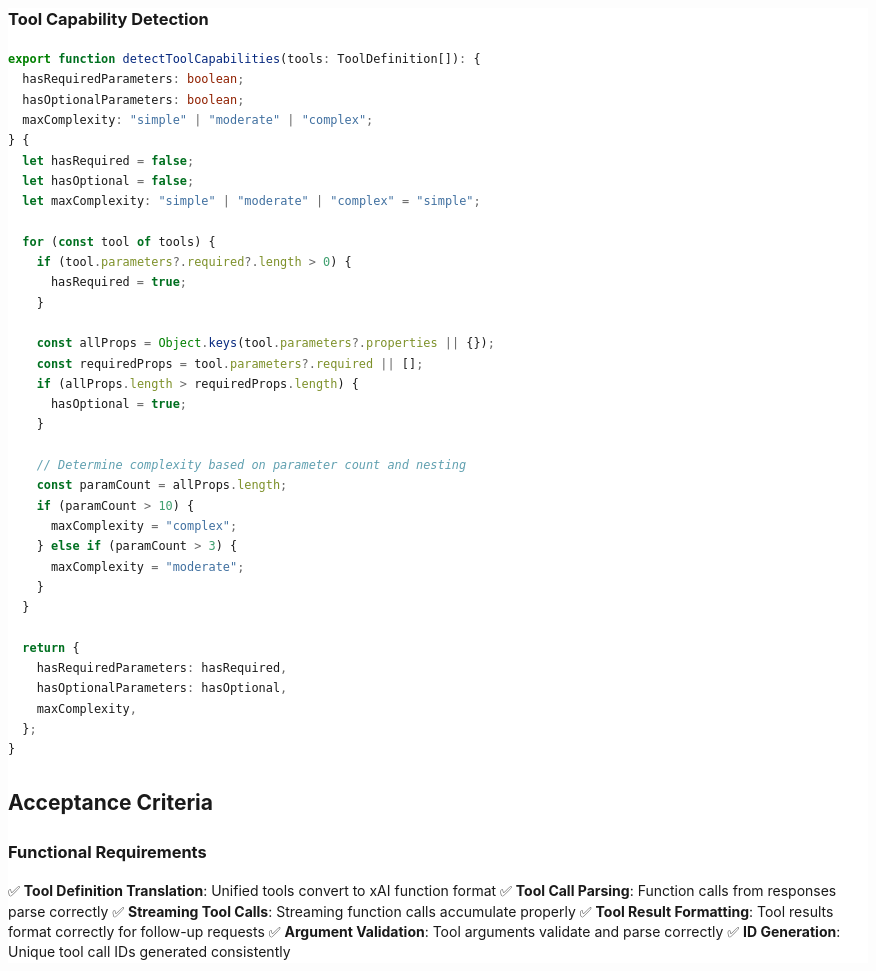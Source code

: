 ### Tool Capability Detection

```typescript
export function detectToolCapabilities(tools: ToolDefinition[]): {
  hasRequiredParameters: boolean;
  hasOptionalParameters: boolean;
  maxComplexity: "simple" | "moderate" | "complex";
} {
  let hasRequired = false;
  let hasOptional = false;
  let maxComplexity: "simple" | "moderate" | "complex" = "simple";

  for (const tool of tools) {
    if (tool.parameters?.required?.length > 0) {
      hasRequired = true;
    }

    const allProps = Object.keys(tool.parameters?.properties || {});
    const requiredProps = tool.parameters?.required || [];
    if (allProps.length > requiredProps.length) {
      hasOptional = true;
    }

    // Determine complexity based on parameter count and nesting
    const paramCount = allProps.length;
    if (paramCount > 10) {
      maxComplexity = "complex";
    } else if (paramCount > 3) {
      maxComplexity = "moderate";
    }
  }

  return {
    hasRequiredParameters: hasRequired,
    hasOptionalParameters: hasOptional,
    maxComplexity,
  };
}
```

## Acceptance Criteria

### Functional Requirements

✅ **Tool Definition Translation**: Unified tools convert to xAI function format
✅ **Tool Call Parsing**: Function calls from responses parse correctly
✅ **Streaming Tool Calls**: Streaming function calls accumulate properly
✅ **Tool Result Formatting**: Tool results format correctly for follow-up requests
✅ **Argument Validation**: Tool arguments validate and parse correctly
✅ **ID Generation**: Unique tool call IDs generated consistently
